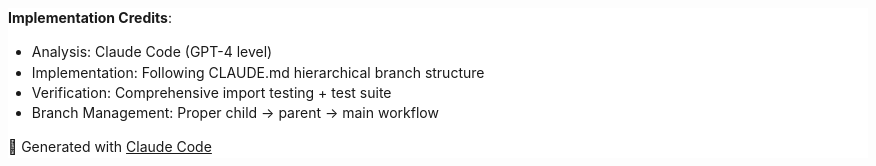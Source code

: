 **Implementation Credits**:
- Analysis: Claude Code (GPT-4 level)
- Implementation: Following CLAUDE.md hierarchical branch structure
- Verification: Comprehensive import testing + test suite
- Branch Management: Proper child → parent → main workflow

🤖 Generated with [Claude Code](https://claude.com/claude-code)
